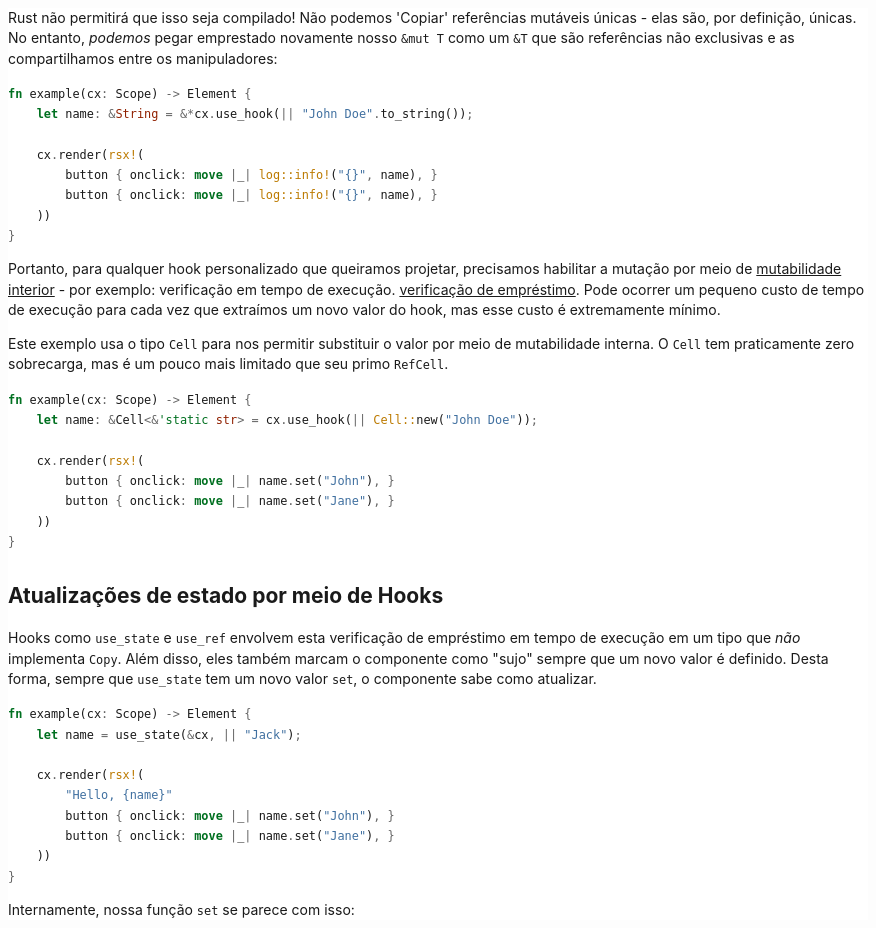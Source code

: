 Rust não permitirá que isso seja compilado! Não podemos 'Copiar' referências mutáveis únicas - elas são, por definição, únicas. No entanto, _podemos_ pegar emprestado novamente nosso `&mut T` como um `&T` que são referências não exclusivas e as compartilhamos entre os manipuladores:

```rust
fn example(cx: Scope) -> Element {
    let name: &String = &*cx.use_hook(|| "John Doe".to_string());

    cx.render(rsx!(
        button { onclick: move |_| log::info!("{}", name), }
        button { onclick: move |_| log::info!("{}", name), }
    ))
}
```

Portanto, para qualquer hook personalizado que queiramos projetar, precisamos habilitar a mutação por meio de [mutabilidade interior](https://doc.rust-lang.org/book/ch15-05-interior-mutability.html) - por exemplo: verificação em tempo de execução. [verificação de empréstimo](https://doc.rust-lang.org/1.8.0/book/references-and-borrowing.html). Pode ocorrer um pequeno custo de tempo de execução para cada vez que extraímos um novo valor do hook, mas esse custo é extremamente mínimo.

Este exemplo usa o tipo `Cell` para nos permitir substituir o valor por meio de mutabilidade interna. O `Cell` tem praticamente zero sobrecarga, mas é um pouco mais limitado que seu primo `RefCell`.

```rust
fn example(cx: Scope) -> Element {
    let name: &Cell<&'static str> = cx.use_hook(|| Cell::new("John Doe"));

    cx.render(rsx!(
        button { onclick: move |_| name.set("John"), }
        button { onclick: move |_| name.set("Jane"), }
    ))
}
```

## Atualizações de estado por meio de Hooks

Hooks como `use_state` e `use_ref` envolvem esta verificação de empréstimo em tempo de execução em um tipo que _não_ implementa `Copy`. Além disso, eles também marcam o componente como "sujo" sempre que um novo valor é definido. Desta forma, sempre que `use_state` tem um novo valor `set`, o componente sabe como atualizar.

```rust
fn example(cx: Scope) -> Element {
    let name = use_state(&cx, || "Jack");

    cx.render(rsx!(
        "Hello, {name}"
        button { onclick: move |_| name.set("John"), }
        button { onclick: move |_| name.set("Jane"), }
    ))
}
```

Internamente, nossa função `set` se parece com isso:

